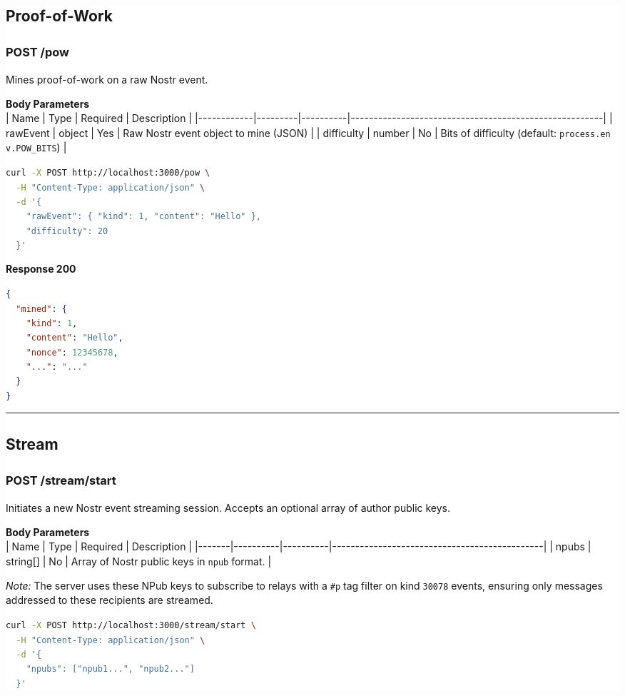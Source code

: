 
## Proof-of-Work

### POST /pow
Mines proof-of-work on a raw Nostr event.

**Body Parameters**  
| Name       | Type    | Required | Description                                           |
|------------|---------|----------|-------------------------------------------------------|
| rawEvent   | object  | Yes      | Raw Nostr event object to mine (JSON)                 |
| difficulty | number  | No       | Bits of difficulty (default: `process.env.POW_BITS`)  |

```bash
curl -X POST http://localhost:3000/pow \
  -H "Content-Type: application/json" \
  -d '{
    "rawEvent": { "kind": 1, "content": "Hello" },
    "difficulty": 20
  }'
```

**Response 200**
```json
{
  "mined": {
    "kind": 1,
    "content": "Hello",
    "nonce": 12345678,
    "...": "..."
  }
}
```

---

## Stream

### POST /stream/start
Initiates a new Nostr event streaming session. Accepts an optional array of author public keys.

**Body Parameters**  
| Name  | Type     | Required | Description                                  |
|-------|----------|----------|----------------------------------------------|
| npubs | string[] | No       | Array of Nostr public keys in `npub` format. |

*Note:* The server uses these NPub keys to subscribe to relays with a `#p` tag filter on kind `30078` events, ensuring only messages addressed to these recipients are streamed.

```bash
curl -X POST http://localhost:3000/stream/start \
  -H "Content-Type: application/json" \
  -d '{
    "npubs": ["npub1...", "npub2..."]
  }'
```
